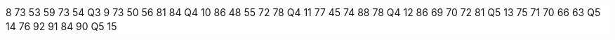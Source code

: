    <td align="right"> 8 </td>
   <td align="right"> 73 </td>
   <td align="right"> 53 </td>
   <td align="right"> 59 </td>
   <td align="right"> 73 </td>
   <td align="right"> 54 </td>
  </tr>
  <tr>
   <td align="left"> Q3 </td>
   <td align="right"> 9 </td>
   <td align="right"> 73 </td>
   <td align="right"> 50 </td>
   <td align="right"> 56 </td>
   <td align="right"> 81 </td>
   <td align="right"> 84 </td>
  </tr>
  <tr>
   <td align="left"> Q4 </td>
   <td align="right"> 10 </td>
   <td align="right"> 86 </td>
   <td align="right"> 48 </td>
   <td align="right"> 55 </td>
   <td align="right"> 72 </td>
   <td align="right"> 78 </td>
  </tr>
  <tr>
   <td align="left"> Q4 </td>
   <td align="right"> 11 </td>
   <td align="right"> 77 </td>
   <td align="right"> 45 </td>
   <td align="right"> 74 </td>
   <td align="right"> 88 </td>
   <td align="right"> 78 </td>
  </tr>
  <tr>
   <td align="left"> Q4 </td>
   <td align="right"> 12 </td>
   <td align="right"> 86 </td>
   <td align="right"> 69 </td>
   <td align="right"> 70 </td>
   <td align="right"> 72 </td>
   <td align="right"> 81 </td>
  </tr>
  <tr>
   <td align="left"> Q5 </td>
   <td align="right"> 13 </td>
   <td align="right"> 75 </td>
   <td align="right"> 71 </td>
   <td align="right"> 70 </td>
   <td align="right"> 66 </td>
   <td align="right"> 63 </td>
  </tr>
  <tr>
   <td align="left"> Q5 </td>
   <td align="right"> 14 </td>
   <td align="right"> 76 </td>
   <td align="right"> 92 </td>
   <td align="right"> 91 </td>
   <td align="right"> 84 </td>
   <td align="right"> 90 </td>
  </tr>
  <tr>
   <td align="left"> Q5 </td>
   <td align="right"> 15 </td>